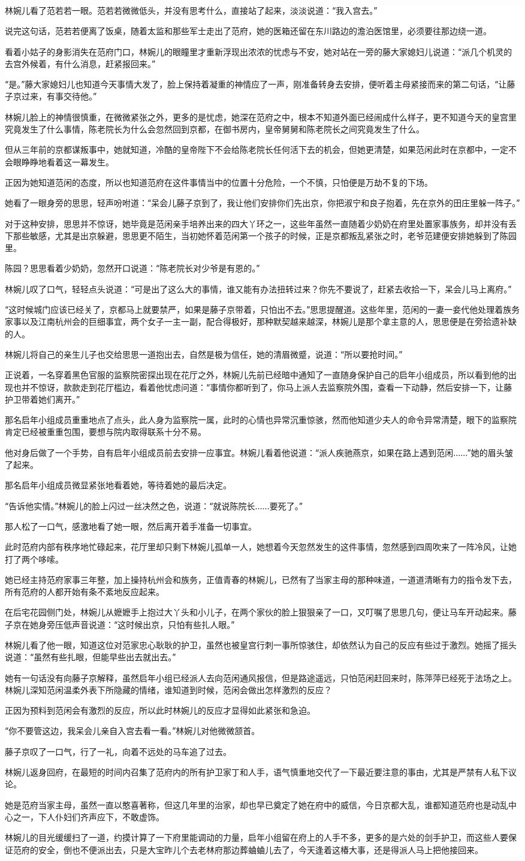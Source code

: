 林婉儿看了范若若一眼。范若若微微低头，并没有思考什么，直接站了起来，淡淡说道：“我入宫去。”

说完这句话，范若若便离了饭桌，随着太监和那些军士走出了范府，她的医箱还留在东川路边的澹泊医馆里，必须要往那边绕一道。

看着小姑子的身影消失在范府门口，林婉儿的眼瞳里才重新浮现出浓浓的忧虑与不安，她对站在一旁的藤大家媳妇儿说道：“派几个机灵的去宫外候着，有什么消息，赶紧报回来。”

“是。”藤大家媳妇儿也知道今天事情大发了，脸上保持着凝重的神情应了一声，刚准备转身去安排，便听着主母紧接而来的第二句话，“让藤子京过来，有事交待他。”

林婉儿脸上的神情很慎重，在微微紧张之外，更多的是忧虑，她深在范府之中，根本不知道外面已经闹成什么样子，更不知道今天的皇宫里究竟发生了什么事情，陈老院长为什么会忽然回到京都，在御书房内，皇帝舅舅和陈老院长之间究竟发生了什么。

但从三年前的京都谋叛事中，她就知道，冷酷的皇帝陛下不会给陈老院长任何活下去的机会，但她更清楚，如果范闲此时在京都中，一定不会眼睁睁地看着这一幕发生。

正因为她知道范闲的态度，所以也知道范府在这件事情当中的位置十分危险，一个不慎，只怕便是万劫不复的下场。

她看了一眼身旁的思思，轻声吩咐道：“呆会儿藤子京到了，我让他们安排你们先出京，你把淑宁和良子抱着，先在京外的田庄里躲一阵子。”

对于这种安排，思思并不惊讶，她毕竟是范闲亲手培养出来的四大丫环之一，这些年虽然一直随着少奶奶在府里处置家事族务，却并没有丢下那些敏感，尤其是出京躲避，思思更不陌生，当初她怀着范闲第一个孩子的时候，正是京都叛乱紧张之时，老爷范建便安排她躲到了陈园里。

陈园？思思看着少奶奶，忽然开口说道：“陈老院长对少爷是有恩的。”

林婉儿叹了口气，轻轻点头说道：“可是出了这么大的事情，谁又能有办法扭转过来？你先不要说了，赶紧去收拾一下，呆会儿马上离府。”

“这时候城门应该已经关了，京都马上就要禁严，如果是藤子京带着，只怕出不去。”思思提醒道。这些年里，范闲的一妻一妾代他处理着族务家事以及江南杭州会的巨细事宜，两个女子一主一副，配合得极好，那种默契越来越深，林婉儿是那个拿主意的人，思思便是在旁拾遗补缺的人。

林婉儿将自己的亲生儿子也交给思思一道抱出去，自然是极为信任，她的清眉微蹙，说道：“所以要抢时间。”

正说着，一名穿着黑色官服的监察院密探出现在花厅之外，林婉儿先前已经暗中通知了一直随身保护自己的启年小组成员，所以看到他的出现也并不惊讶，款款走到花厅槛边，看着他忧虑问道：“事情你都听到了，你马上派人去监察院外围，查看一下动静，然后安排一下，让藤护卫带着她们离开。”

那名启年小组成员重重地点了点头，此人身为监察院一属，此时的心情也异常沉重惊骇，然而他知道少夫人的命令异常清楚，眼下的监察院肯定已经被重重包围，要想与院内取得联系十分不易。

他对身后做了一个手势，自有启年小组成员前去安排一应事宜。林婉儿看着他说道：“派人疾驰燕京，如果在路上遇到范闲……”她的眉头皱了起来。

那名启年小组成员微显紧张地看着她，等待着她的最后决定。

“告诉他实情。”林婉儿的脸上闪过一丝决然之色，说道：“就说陈院长……要死了。”

那人松了一口气，感激地看了她一眼，然后离开着手准备一切事宜。

此时范府内部有秩序地忙碌起来，花厅里却只剩下林婉儿孤单一人，她想着今天忽然发生的这件事情，忽然感到四周吹来了一阵冷风，让她打了两个哆嗦。

她已经主持范府家事三年整，加上操持杭州会和族务，正值青春的林婉儿，已然有了当家主母的那种味道，一道道清晰有力的指令发下去，所有范府的人都开始有条不紊地反应起来。

在后宅花园侧门处，林婉儿从嬷嬷手上抱过大丫头和小儿子，在两个家伙的脸上狠狠亲了一口，又叮嘱了思思几句，便让马车开动起来。藤子京在她身旁压低声音说道：“这时候出京，只怕有些扎人眼。”

林婉儿看了他一眼，知道这位对范家忠心耿耿的护卫，虽然也被皇宫行刺一事所惊骇住，却依然认为自己的反应有些过于激烈。她摇了摇头说道：“虽然有些扎眼，但能早些出去就出去。”

她有一句话没有向藤子京解释，虽然启年小组已经派人去向范闲通风报信，但是路途遥远，只怕范闲赶回来时，陈萍萍已经死于法场之上。林婉儿深知范闲温柔外表下所隐藏的情绪，谁知道到时候，范闲会做出怎样激烈的反应？

正因为预料到范闲会有激烈的反应，所以此时林婉儿的反应才显得如此紧张和急迫。

“你不要管这边，我呆会儿亲自入宫去看一看。”林婉儿对他微微颔首。

藤子京叹了一口气，行了一礼，向着不远处的马车追了过去。

林婉儿返身回府，在最短的时间内召集了范府内的所有护卫家丁和人手，语气慎重地交代了一下最近要注意的事由，尤其是严禁有人私下议论。

她是范府当家主母，虽然一直以憨喜著称，但这几年里的治家，却也早已奠定了她在府中的威信，今日京都大乱，谁都知道范府也是动乱中心之一，下人仆妇们齐声应下，不敢虚饰。

林婉儿的目光缓缓扫了一道，约摸计算了一下府里能调动的力量，启年小组留在府上的人手不多，更多的是六处的剑手护卫，而这些人要保证范府的安全，倒也不便派出去，只是大宝昨儿个去老林府那边葬蛐蛐儿去了，今天逢着这椿大事，还是得派人马上把他接回来。
